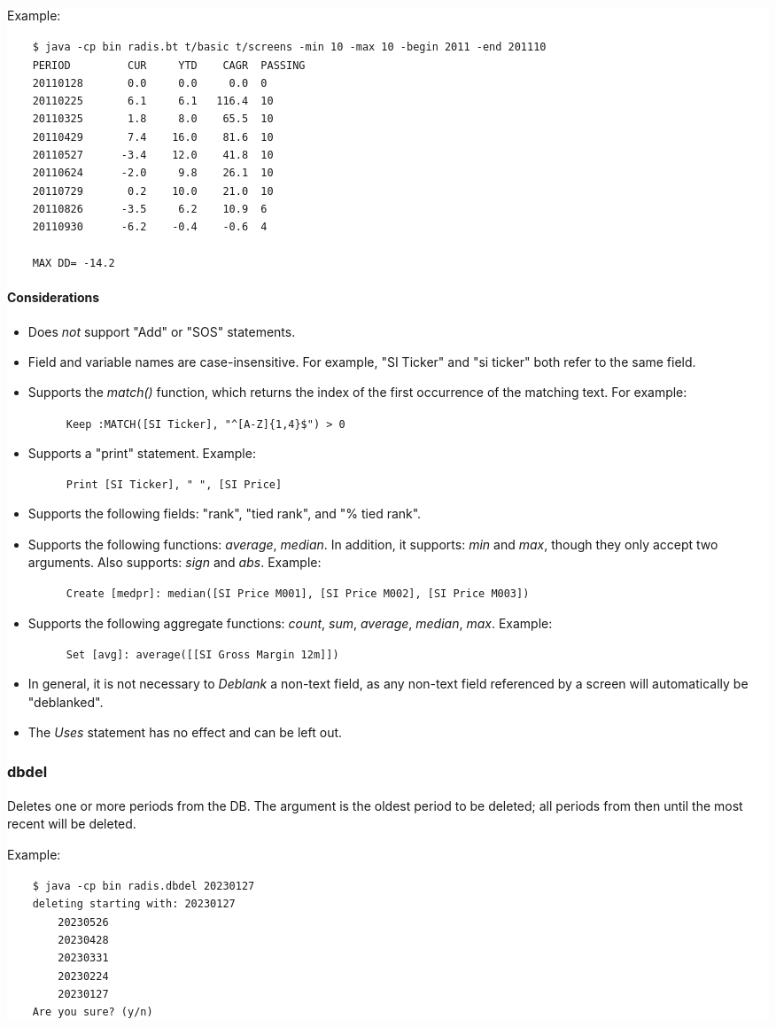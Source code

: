 Example:

		$ java -cp bin radis.bt t/basic t/screens -min 10 -max 10 -begin 2011 -end 201110
		PERIOD		   CUR	   YTD	  CAGR	PASSING
		20110128	   0.0	   0.0	   0.0	0
		20110225	   6.1	   6.1	 116.4	10
		20110325	   1.8	   8.0	  65.5	10
		20110429	   7.4	  16.0	  81.6	10
		20110527	  -3.4	  12.0	  41.8	10
		20110624	  -2.0	   9.8	  26.1	10
		20110729	   0.2	  10.0	  21.0	10
		20110826	  -3.5	   6.2	  10.9	6
		20110930	  -6.2	  -0.4	  -0.6	4
		
		MAX DD= -14.2

#### Considerations

+ Does *not* support "Add" or "SOS" statements.

+ Field and variable names are case-insensitive.  For example, "SI Ticker" and "si ticker"
  both refer to the same field.
  
+ Supports the *match()* function, which returns the index of the first occurrence of the
  matching text.  For example:
  
			Keep :MATCH([SI Ticker], "^[A-Z]{1,4}$") > 0
			
+ Supports a "print" statement.  Example:

			Print [SI Ticker], " ", [SI Price]

+ Supports the following fields: "rank", "tied rank", and "% tied rank".

+ Supports the following functions: *average*, *median*.  In addition, it supports: *min* and
  *max*, though they only accept two arguments.  Also supports: *sign* and *abs*.
  Example:

			Create [medpr]: median([SI Price M001], [SI Price M002], [SI Price M003])

+ Supports the following aggregate functions: *count*, *sum*, *average*, *median*, *max*.  Example:

			Set [avg]: average([[SI Gross Margin 12m]])
			
+ In general, it is not necessary to *Deblank* a non-text field, as any non-text field
  referenced by a screen will automatically be "deblanked".
  
+ The *Uses* statement has no effect and can be left out.
		
### dbdel

Deletes one or more periods from the DB.  The argument is the oldest period to be deleted;
all periods from then until the most recent will be deleted.

Example:

		$ java -cp bin radis.dbdel 20230127
		deleting starting with: 20230127
			20230526
			20230428
			20230331
			20230224
			20230127
		Are you sure? (y/n)


[RunRadis]: https://github.com/adamfocht/runradis "RunRadis"
[Stock Investor Pro]: https://www.aaii.com/stock-investor-pro "Stock Investor Pro"